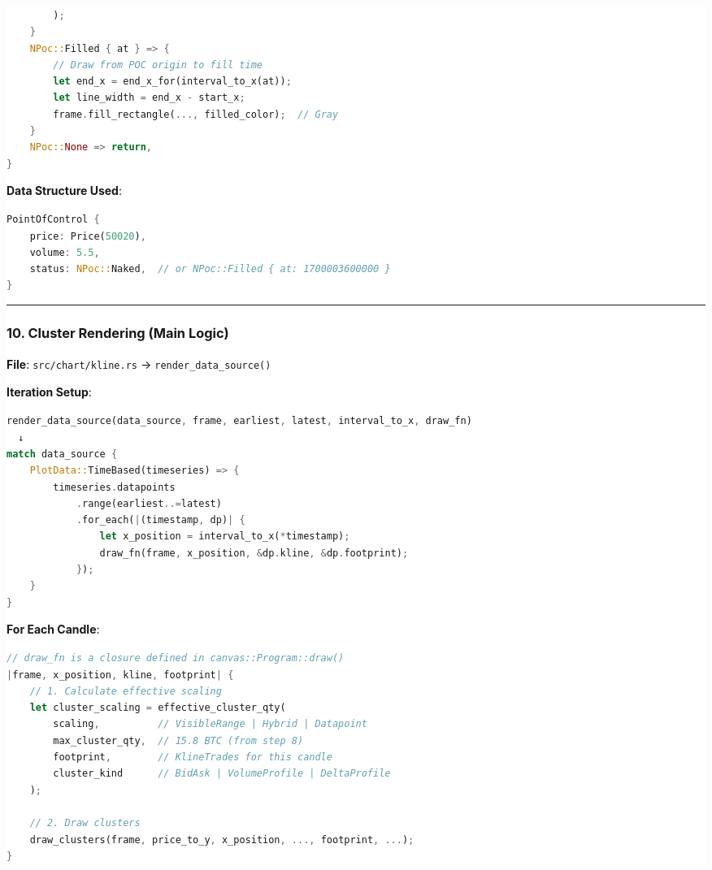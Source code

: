 ```rust
        );
    }
    NPoc::Filled { at } => {
        // Draw from POC origin to fill time
        let end_x = end_x_for(interval_to_x(at));
        let line_width = end_x - start_x;
        frame.fill_rectangle(..., filled_color);  // Gray
    }
    NPoc::None => return,
}
```

**Data Structure Used**:
```rust
PointOfControl {
    price: Price(50020),
    volume: 5.5,
    status: NPoc::Naked,  // or NPoc::Filled { at: 1700003600000 }
}
```

---

### 10. Cluster Rendering (Main Logic)

**File**: `src/chart/kline.rs` → `render_data_source()`

**Iteration Setup**:
```rust
render_data_source(data_source, frame, earliest, latest, interval_to_x, draw_fn)
  ↓
match data_source {
    PlotData::TimeBased(timeseries) => {
        timeseries.datapoints
            .range(earliest..=latest)
            .for_each(|(timestamp, dp)| {
                let x_position = interval_to_x(*timestamp);
                draw_fn(frame, x_position, &dp.kline, &dp.footprint);
            });
    }
}
```

**For Each Candle**:
```rust
// draw_fn is a closure defined in canvas::Program::draw()
|frame, x_position, kline, footprint| {
    // 1. Calculate effective scaling
    let cluster_scaling = effective_cluster_qty(
        scaling,          // VisibleRange | Hybrid | Datapoint
        max_cluster_qty,  // 15.8 BTC (from step 8)
        footprint,        // KlineTrades for this candle
        cluster_kind      // BidAsk | VolumeProfile | DeltaProfile
    );

    // 2. Draw clusters
    draw_clusters(frame, price_to_y, x_position, ..., footprint, ...);
}
```
